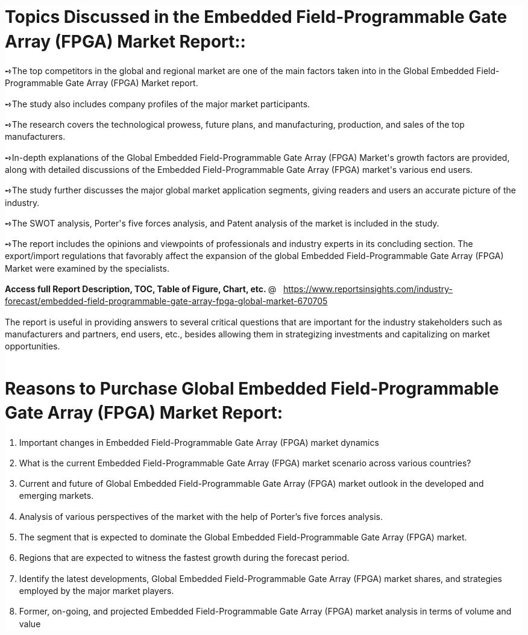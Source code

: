 # <strong>Topics Discussed in the Embedded Field-Programmable Gate Array (FPGA) Market Report::</strong>

➺The top competitors in the global and regional market are one of the main factors taken into in the Global Embedded Field-Programmable Gate Array (FPGA) Market report.

➺The study also includes company profiles of the major market participants.

➺The research covers the technological prowess, future plans, and manufacturing, production, and sales of the top manufacturers.

➺In-depth explanations of the Global Embedded Field-Programmable Gate Array (FPGA) Market's growth factors are provided, along with detailed discussions of the Embedded Field-Programmable Gate Array (FPGA) market's various end users.

➺The study further discusses the major global market application segments, giving readers and users an accurate picture of the industry.

➺The SWOT analysis, Porter's five forces analysis, and Patent analysis of the market is included in the study.

➺The report includes the opinions and viewpoints of professionals and industry experts in its concluding section. The export/import regulations that favorably affect the expansion of the global Embedded Field-Programmable Gate Array (FPGA) Market were examined by the specialists.

<strong>Access full Report Description, TOC, Table of Figure, Chart, etc. </strong>@   <a href=https://www.reportsinsights.com/industry-forecast/embedded-field-programmable-gate-array-fpga-global-market-670705 style=color:#0000ff;>https://www.reportsinsights.com/industry-forecast/embedded-field-programmable-gate-array-fpga-global-market-670705</a>

The report is useful in providing answers to several critical questions that are important for the industry stakeholders such as manufacturers and partners, end users, etc., besides allowing them in strategizing investments and capitalizing on market opportunities.

# <strong>Reasons to Purchase Global Embedded Field-Programmable Gate Array (FPGA) Market Report:</strong>

1. Important changes in Embedded Field-Programmable Gate Array (FPGA) market dynamics

2. What is the current Embedded Field-Programmable Gate Array (FPGA) market scenario across various countries?

3. Current and future of Global Embedded Field-Programmable Gate Array (FPGA) market outlook in the developed and emerging markets.

4. Analysis of various perspectives of the market with the help of Porter’s five forces analysis.

5. The segment that is expected to dominate the Global Embedded Field-Programmable Gate Array (FPGA) market.

6. Regions that are expected to witness the fastest growth during the forecast period.

7. Identify the latest developments, Global Embedded Field-Programmable Gate Array (FPGA) market shares, and strategies employed by the major market players.

8. Former, on-going, and projected Embedded Field-Programmable Gate Array (FPGA) market analysis in terms of volume and value
